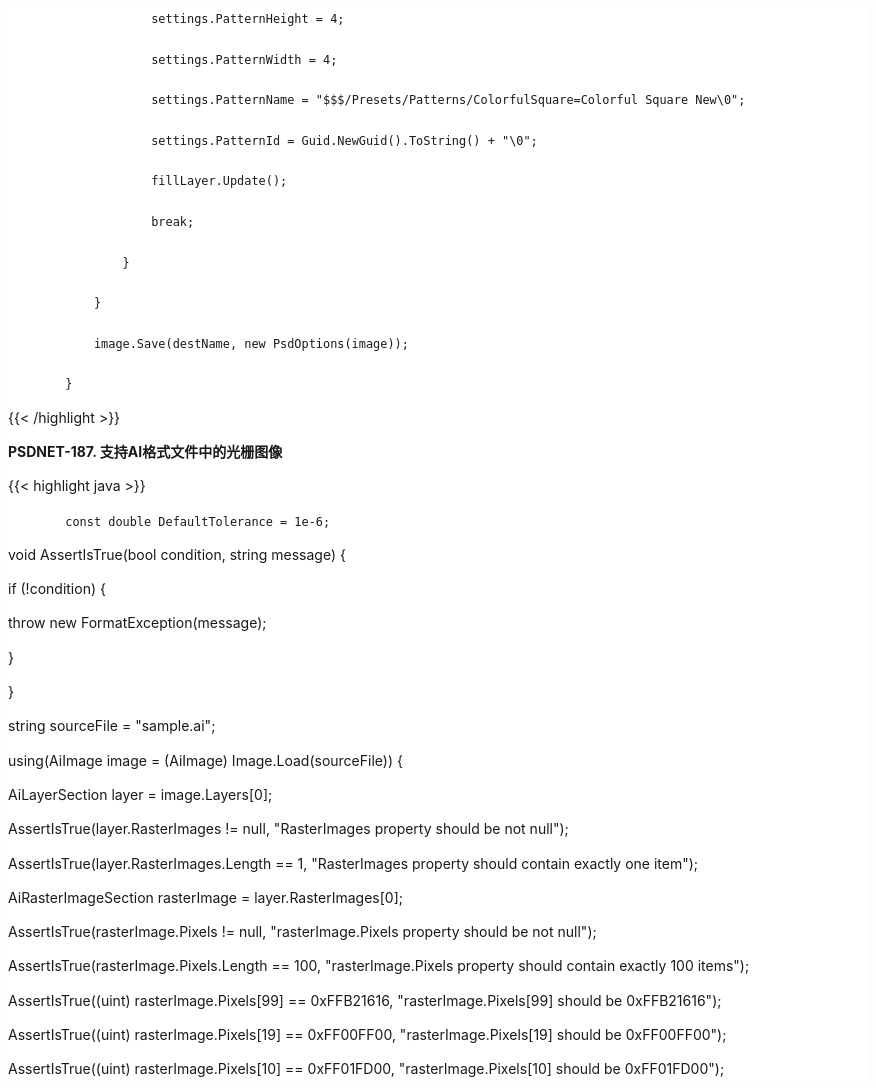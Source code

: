                         settings.PatternHeight = 4;

                        settings.PatternWidth = 4;

                        settings.PatternName = "$$$/Presets/Patterns/ColorfulSquare=Colorful Square New\0";

                        settings.PatternId = Guid.NewGuid().ToString() + "\0";

                        fillLayer.Update();

                        break;

                    }

                }

                image.Save(destName, new PsdOptions(image));

            }

{{< /highlight >}}

**PSDNET-187. 支持AI格式文件中的光栅图像**

{{< highlight java >}}

            const double DefaultTolerance = 1e-6;

void AssertIsTrue(bool condition, string message) {

 if (!condition) {

  throw new FormatException(message);

 }

}

string sourceFile = "sample.ai";

using(AiImage image = (AiImage) Image.Load(sourceFile)) {

 AiLayerSection layer = image.Layers[0];

 AssertIsTrue(layer.RasterImages != null, "RasterImages property should be not null");

 AssertIsTrue(layer.RasterImages.Length == 1, "RasterImages property should contain exactly one item");

 AiRasterImageSection rasterImage = layer.RasterImages[0];

 AssertIsTrue(rasterImage.Pixels != null, "rasterImage.Pixels property should be not null");

 AssertIsTrue(rasterImage.Pixels.Length == 100, "rasterImage.Pixels property should contain exactly 100 items");

 AssertIsTrue((uint) rasterImage.Pixels[99] == 0xFFB21616, "rasterImage.Pixels[99] should be 0xFFB21616");

 AssertIsTrue((uint) rasterImage.Pixels[19] == 0xFF00FF00, "rasterImage.Pixels[19] should be 0xFF00FF00");

 AssertIsTrue((uint) rasterImage.Pixels[10] == 0xFF01FD00, "rasterImage.Pixels[10] should be 0xFF01FD00");
